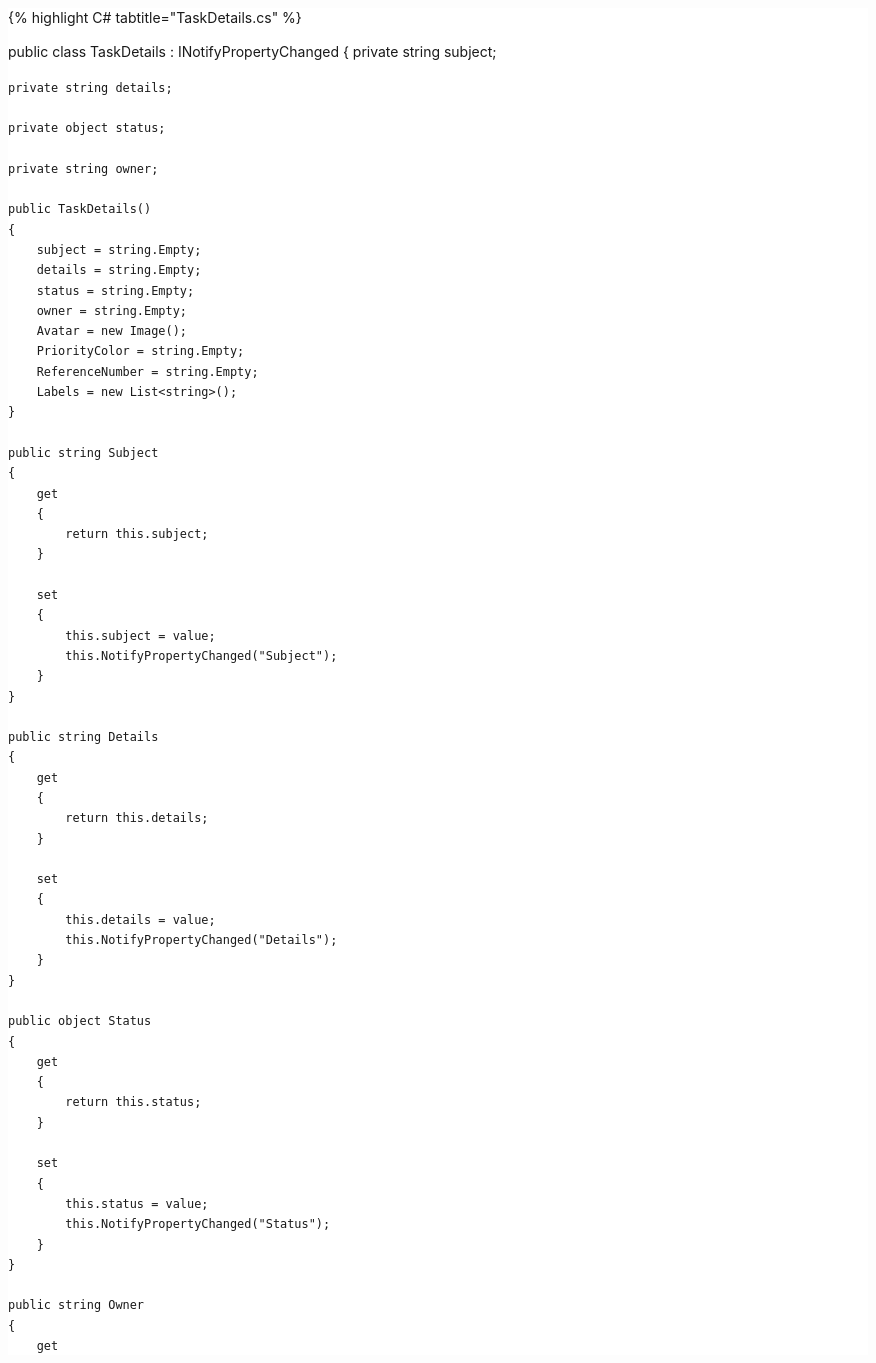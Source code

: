 {% highlight C# tabtitle="TaskDetails.cs" %}

public class TaskDetails : INotifyPropertyChanged
{
    private string subject;

    private string details;

    private object status;

    private string owner;

    public TaskDetails()
    {
        subject = string.Empty;
        details = string.Empty;
        status = string.Empty;
        owner = string.Empty;
        Avatar = new Image();
        PriorityColor = string.Empty;
        ReferenceNumber = string.Empty;
        Labels = new List<string>();
    }

    public string Subject
    {
        get
        {
            return this.subject;
        }

        set
        {
            this.subject = value;
            this.NotifyPropertyChanged("Subject");
        }
    }

    public string Details
    {
        get
        {
            return this.details;
        }

        set
        {
            this.details = value;
            this.NotifyPropertyChanged("Details");
        }
    }

    public object Status
    {
        get
        {
            return this.status;
        }

        set
        {
            this.status = value;
            this.NotifyPropertyChanged("Status");
        }
    }

    public string Owner
    {
        get
